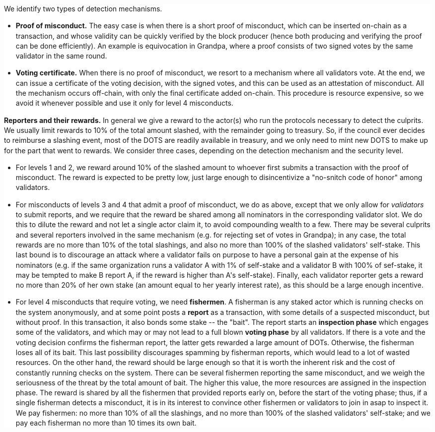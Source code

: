 We identify two types of detection mechanisms.

* **Proof of misconduct.** The easy case is when there is a short proof of misconduct, which can be inserted on-chain as a transaction, and whose validity can be quickly verified by the block producer (hence both producing and verifying the proof can be done efficiently). An example is equivocation in Grandpa, where a proof consists of two signed votes by the same validator in the same round.

* **Voting certificate.** When there is no proof of misconduct, we resort to a mechanism where all validators vote. At the end, we can issue a certificate of the voting decision, with the signed votes, and this can be used as an attestation of misconduct. All the mechanism occurs off-chain, with only the final certificate added on-chain. This procedure is resource expensive, so we avoid it whenever possible and use it only for level 4 misconducts. 

**Reporters and their rewards.** In general we give a reward to the actor(s) who run the protocols necessary to detect the culprits. We usually limit rewards to 10% of the total amount slashed, with the remainder going to treasury. So, if the council ever decides to reimburse a slashing event, most of the DOTS are readily available in treasury, and we only need to mint new DOTS to make up for the part that went to rewards. We consider three cases, depending on the detection mechanism and the security level.

* For levels 1 and 2, we reward around 10% of the slashed amount to whoever first submits a transaction with the proof of misconduct. The reward is expected to be pretty low, just large enough to disincentivize a "no-snitch code of honor" among validators.

* For misconducts of levels 3 and 4 that admit a proof of misconduct, we do as above, except that we only allow for *validators* to submit reports, and we require that the reward be shared among all nominators in the corresponding validator slot. We do this to dilute the reward and not let a single actor claim it, to avoid compounding wealth to a few. There may be several culprits and several reporters involved in the same mechanism (e.g. for rejecting set of votes in Grandpa); in any case, the total rewards are no more than 10% of the total slashings, and also no more than 100% of the slashed validators' self-stake. This last bound is to discourage an attack where a validator fails on purpose to have a personal gain at the expense of his nominators (e.g. if the same organization runs a validator A with 1% of self-stake and a validator B with 100% of sef-stake, it may be tempted to make B report A, if the reward is higher than A's self-stake). Finally, each validator reporter gets a reward no more than 20% of her own stake (an amount equal to her yearly interest rate), as this should be a large enough incentive.

* For level 4 misconducts that require voting, we need **fishermen**. A fisherman is any staked actor which is running checks on the system anonymously, and at some point posts a **report** as a transaction, with some details of a suspected misconduct, but without proof. In this transaction, it also bonds some stake -- the "bait". The report starts an **inspection phase** which engages some of the validators, and which may or may not lead to a full blown **voting phase** by all validators. If there is a vote and the voting decision confirms the fisherman report, the latter gets rewarded a large amount of DOTs. Otherwise, the fisherman loses all of its bait. This last possibility discourages spamming by fisherman reports, which would lead to a lot of wasted resources. On the other hand, the reward should be large enough so that it is worth the inherent risk and the cost of constantly running checks on the system. There can be several fishermen reporting the same misconduct, and we weigh the seriousness of the threat by the total amount of bait. The higher this value, the more resources are assigned in the inspection phase. The reward is shared by all the fishermen that provided reports early on, before the start of the voting phase; thus, if a single fisherman detects a misconduct, it is in its interest to convince other fishermen or validators to join in asap to inspect it. We pay fishermen: no more than 10% of all the slashings, and no more than 100% of the slashed validators' self-stake; and we pay each fisherman no more than 10 times its own bait.
 